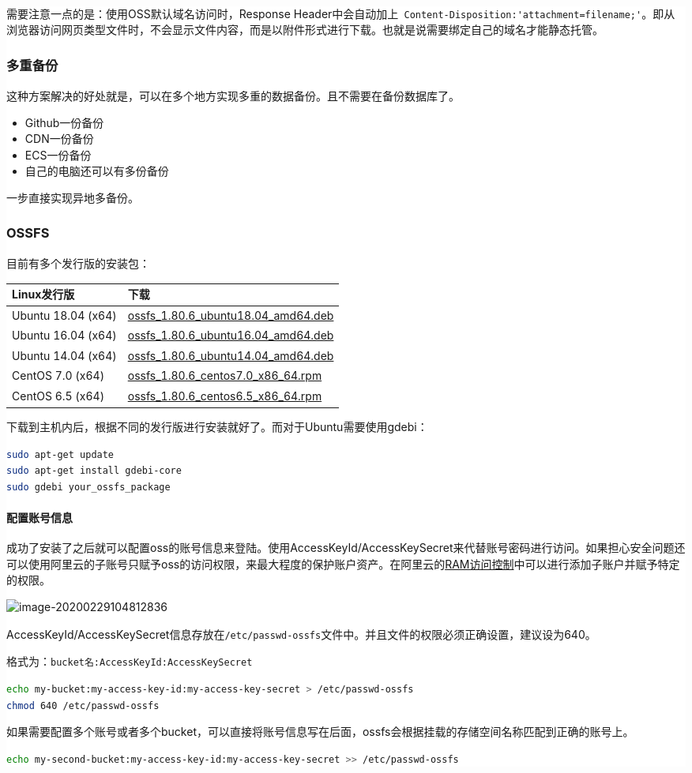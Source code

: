 需要注意一点的是：使用OSS默认域名访问时，Response Header中会自动加上` Content-Disposition:'attachment=filename;'`。即从浏览器访问网页类型文件时，不会显示文件内容，而是以附件形式进行下载。也就是说需要绑定自己的域名才能静态托管。

### 多重备份

这种方案解决的好处就是，可以在多个地方实现多重的数据备份。且不需要在备份数据库了。

* Github一份备份
* CDN一份备份
* ECS一份备份
* 自己的电脑还可以有多份备份

一步直接实现异地多备份。

### OSSFS

目前有多个发行版的安装包：

| Linux发行版        | 下载                                                         |
| :----------------- | :----------------------------------------------------------- |
| Ubuntu 18.04 (x64) | [ossfs_1.80.6_ubuntu18.04_amd64.deb](http://gosspublic.alicdn.com/ossfs/ossfs_1.80.6_ubuntu18.04_amd64.deb) |
| Ubuntu 16.04 (x64) | [ossfs_1.80.6_ubuntu16.04_amd64.deb](http://gosspublic.alicdn.com/ossfs/ossfs_1.80.6_ubuntu16.04_amd64.deb) |
| Ubuntu 14.04 (x64) | [ossfs_1.80.6_ubuntu14.04_amd64.deb](http://gosspublic.alicdn.com/ossfs/ossfs_1.80.6_ubuntu14.04_amd64.deb) |
| CentOS 7.0 (x64)   | [ossfs_1.80.6_centos7.0_x86_64.rpm](http://gosspublic.alicdn.com/ossfs/ossfs_1.80.6_centos7.0_x86_64.rpm) |
| CentOS 6.5 (x64)   | [ossfs_1.80.6_centos6.5_x86_64.rpm](http://gosspublic.alicdn.com/ossfs/ossfs_1.80.6_centos6.5_x86_64.rpm) |

下载到主机内后，根据不同的发行版进行安装就好了。而对于Ubuntu需要使用gdebi：

```bash
sudo apt-get update
sudo apt-get install gdebi-core
sudo gdebi your_ossfs_package
```

#### 配置账号信息

成功了安装了之后就可以配置oss的账号信息来登陆。使用AccessKeyId/AccessKeySecret来代替账号密码进行访问。如果担心安全问题还可以使用阿里云的子账号只赋予oss的访问权限，来最大程度的保护账户资产。在阿里云的[RAM访问控制](https://ram.console.aliyun.com/overview)中可以进行添加子账户并赋予特定的权限。

![image-20200229104812836](../images/Hexo入坑之路/image-20200229104812836.png)

AccessKeyId/AccessKeySecret信息存放在`/etc/passwd-ossfs`文件中。并且文件的权限必须正确设置，建议设为640。

格式为：`bucket名:AccessKeyId:AccessKeySecret`

```bash
echo my-bucket:my-access-key-id:my-access-key-secret > /etc/passwd-ossfs
chmod 640 /etc/passwd-ossfs
```

如果需要配置多个账号或者多个bucket，可以直接将账号信息写在后面，ossfs会根据挂载的存储空间名称匹配到正确的账号上。

```bash
echo my-second-bucket:my-access-key-id:my-access-key-secret >> /etc/passwd-ossfs
```
